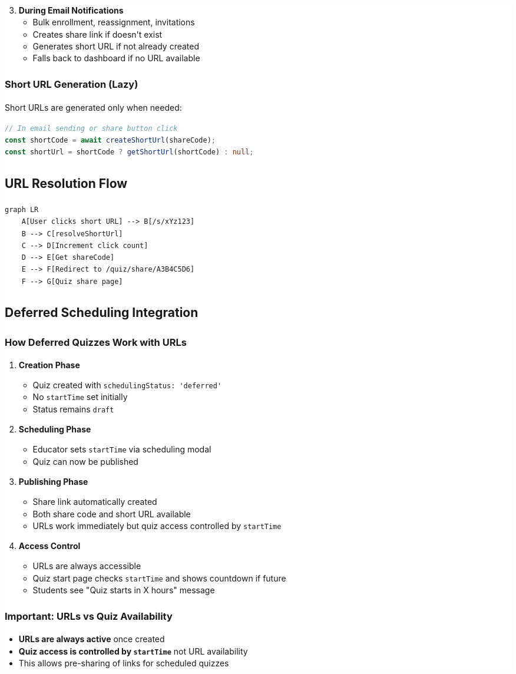 3. **During Email Notifications**
   - Bulk enrollment, reassignment, invitations
   - Creates share link if doesn't exist
   - Generates short URL if not already created
   - Falls back to dashboard if no URL available

### Short URL Generation (Lazy)

Short URLs are generated only when needed:
```typescript
// In email sending or share button click
const shortCode = await createShortUrl(shareCode);
const shortUrl = shortCode ? getShortUrl(shortCode) : null;
```

## URL Resolution Flow

```mermaid
graph LR
    A[User clicks short URL] --> B[/s/xYz123]
    B --> C[resolveShortUrl]
    C --> D[Increment click count]
    D --> E[Get shareCode]
    E --> F[Redirect to /quiz/share/A3B4C5D6]
    F --> G[Quiz share page]
```

## Deferred Scheduling Integration

### How Deferred Quizzes Work with URLs

1. **Creation Phase**
   - Quiz created with `schedulingStatus: 'deferred'`
   - No `startTime` set initially
   - Status remains `draft`

2. **Scheduling Phase**
   - Educator sets `startTime` via scheduling modal
   - Quiz can now be published

3. **Publishing Phase**
   - Share link automatically created
   - Both share code and short URL available
   - URLs work immediately but quiz access controlled by `startTime`

4. **Access Control**
   - URLs are always accessible
   - Quiz start page checks `startTime` and shows countdown if future
   - Students see "Quiz starts in X hours" message

### Important: URLs vs Quiz Availability
- **URLs are always active** once created
- **Quiz access is controlled by `startTime`** not URL availability
- This allows pre-sharing of links for scheduled quizzes

